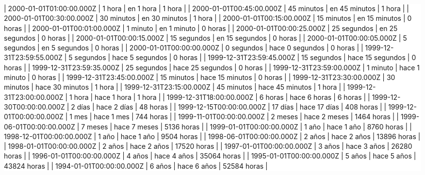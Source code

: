 | 2000-01-01T01:00:00.000Z | 1 hora      | en 1 hora         | 1 hora                         |
| 2000-01-01T00:45:00.000Z | 45 minutos  | en 45 minutos     | 1 hora                         |
| 2000-01-01T00:30:00.000Z | 30 minutos  | en 30 minutos     | 1 hora                         |
| 2000-01-01T00:15:00.000Z | 15 minutos  | en 15 minutos     | 0 horas                        |
| 2000-01-01T00:01:00.000Z | 1 minuto    | en 1 minuto       | 0 horas                        |
| 2000-01-01T00:00:25.000Z | 25 segundos | en 25 segundos    | 0 horas                        |
| 2000-01-01T00:00:15.000Z | 15 segundos | en 15 segundos    | 0 horas                        |
| 2000-01-01T00:00:05.000Z | 5 segundos  | en 5 segundos     | 0 horas                        |
| 2000-01-01T00:00:00.000Z | 0 segundos  | hace 0 segundos   | 0 horas                        |
| 1999-12-31T23:59:55.000Z | 5 segundos  | hace 5 segundos   | 0 horas                        |
| 1999-12-31T23:59:45.000Z | 15 segundos | hace 15 segundos  | 0 horas                        |
| 1999-12-31T23:59:35.000Z | 25 segundos | hace 25 segundos  | 0 horas                        |
| 1999-12-31T23:59:00.000Z | 1 minuto    | hace 1 minuto     | 0 horas                        |
| 1999-12-31T23:45:00.000Z | 15 minutos  | hace 15 minutos   | 0 horas                        |
| 1999-12-31T23:30:00.000Z | 30 minutos  | hace 30 minutos   | 1 hora                         |
| 1999-12-31T23:15:00.000Z | 45 minutos  | hace 45 minutos   | 1 hora                         |
| 1999-12-31T23:00:00.000Z | 1 hora      | hace 1 hora       | 1 hora                         |
| 1999-12-31T18:00:00.000Z | 6 horas     | hace 6 horas      | 6 horas                        |
| 1999-12-30T00:00:00.000Z | 2 días      | hace 2 días       | 48 horas                       |
| 1999-12-15T00:00:00.000Z | 17 días     | hace 17 días      | 408 horas                      |
| 1999-12-01T00:00:00.000Z | 1 mes       | hace 1 mes        | 744 horas                      |
| 1999-11-01T00:00:00.000Z | 2 meses     | hace 2 meses      | 1464 horas                     |
| 1999-06-01T00:00:00.000Z | 7 meses     | hace 7 meses      | 5136 horas                     |
| 1999-01-01T00:00:00.000Z | 1 año       | hace 1 año        | 8760 horas                     |
| 1998-12-01T00:00:00.000Z | 1 año       | hace 1 año        | 9504 horas                     |
| 1998-06-01T00:00:00.000Z | 2 años      | hace 2 años       | 13896 horas                    |
| 1998-01-01T00:00:00.000Z | 2 años      | hace 2 años       | 17520 horas                    |
| 1997-01-01T00:00:00.000Z | 3 años      | hace 3 años       | 26280 horas                    |
| 1996-01-01T00:00:00.000Z | 4 años      | hace 4 años       | 35064 horas                    |
| 1995-01-01T00:00:00.000Z | 5 años      | hace 5 años       | 43824 horas                    |
| 1994-01-01T00:00:00.000Z | 6 años      | hace 6 años       | 52584 horas                    |
